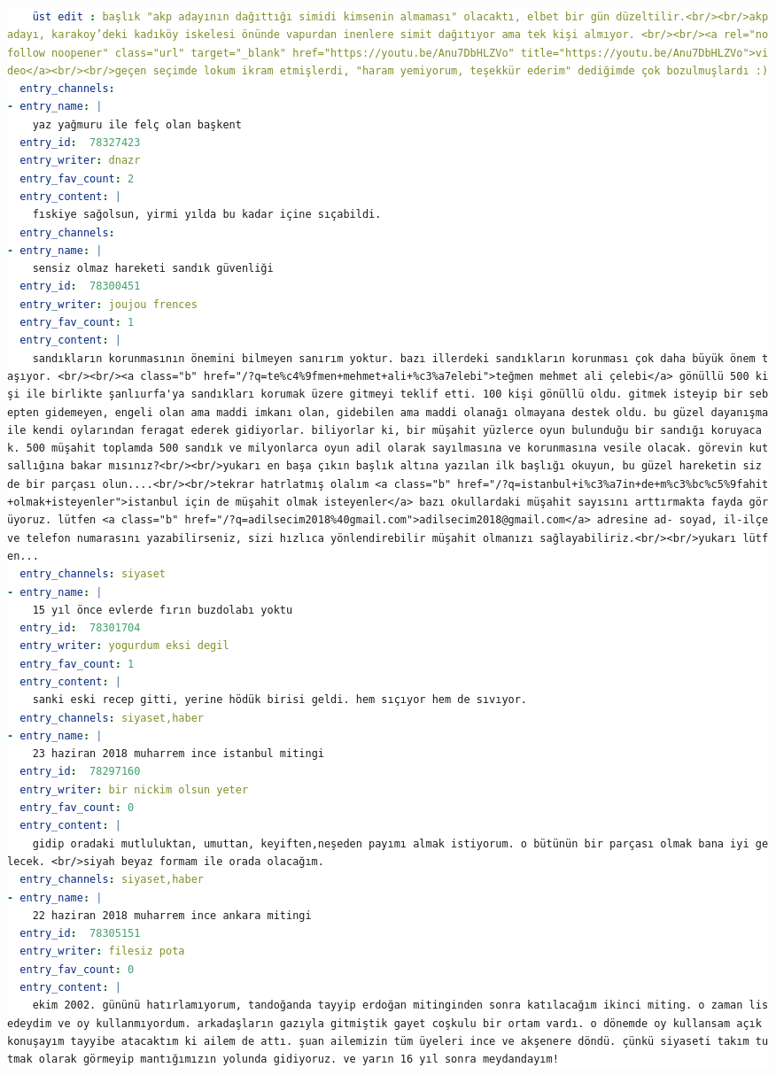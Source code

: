 ```yaml
    üst edit : başlık "akp adayının dağıttığı simidi kimsenin almaması" olacaktı, elbet bir gün düzeltilir.<br/><br/>akp adayı, karakoy’deki kadıköy iskelesi önünde vapurdan inenlere simit dağıtıyor ama tek kişi almıyor. <br/><br/><a rel="nofollow noopener" class="url" target="_blank" href="https://youtu.be/Anu7DbHLZVo" title="https://youtu.be/Anu7DbHLZVo">video</a><br/><br/>geçen seçimde lokum ikram etmişlerdi, "haram yemiyorum, teşekkür ederim" dediğimde çok bozulmuşlardı :)
  entry_channels: 
- entry_name: |
    yaz yağmuru ile felç olan başkent
  entry_id:  78327423
  entry_writer: dnazr
  entry_fav_count: 2
  entry_content: |
    fıskiye sağolsun, yirmi yılda bu kadar içine sıçabildi.
  entry_channels: 
- entry_name: |
    sensiz olmaz hareketi sandık güvenliği
  entry_id:  78300451
  entry_writer: joujou frences
  entry_fav_count: 1
  entry_content: |
    sandıkların korunmasının önemini bilmeyen sanırım yoktur. bazı illerdeki sandıkların korunması çok daha büyük önem taşıyor. <br/><br/><a class="b" href="/?q=te%c4%9fmen+mehmet+ali+%c3%a7elebi">teğmen mehmet ali çelebi</a> gönüllü 500 kişi ile birlikte şanlıurfa'ya sandıkları korumak üzere gitmeyi teklif etti. 100 kişi gönüllü oldu. gitmek isteyip bir sebepten gidemeyen, engeli olan ama maddi imkanı olan, gidebilen ama maddi olanağı olmayana destek oldu. bu güzel dayanışma ile kendi oylarından feragat ederek gidiyorlar. biliyorlar ki, bir müşahit yüzlerce oyun bulunduğu bir sandığı koruyacak. 500 müşahit toplamda 500 sandık ve milyonlarca oyun adil olarak sayılmasına ve korunmasına vesile olacak. görevin kutsallığına bakar mısınız?<br/><br/>yukarı en başa çıkın başlık altına yazılan ilk başlığı okuyun, bu güzel hareketin siz de bir parçası olun....<br/><br/>tekrar hatrlatmış olalım <a class="b" href="/?q=istanbul+i%c3%a7in+de+m%c3%bc%c5%9fahit+olmak+isteyenler">istanbul için de müşahit olmak isteyenler</a> bazı okullardaki müşahit sayısını arttırmakta fayda görüyoruz. lütfen <a class="b" href="/?q=adilsecim2018%40gmail.com">adilsecim2018@gmail.com</a> adresine ad- soyad, il-ilçe ve telefon numarasını yazabilirseniz, sizi hızlıca yönlendirebilir müşahit olmanızı sağlayabiliriz.<br/><br/>yukarı lütfen...
  entry_channels: siyaset
- entry_name: |
    15 yıl önce evlerde fırın buzdolabı yoktu
  entry_id:  78301704
  entry_writer: yogurdum eksi degil
  entry_fav_count: 1
  entry_content: |
    sanki eski recep gitti, yerine hödük birisi geldi. hem sıçıyor hem de sıvıyor.
  entry_channels: siyaset,haber
- entry_name: |
    23 haziran 2018 muharrem ince istanbul mitingi
  entry_id:  78297160
  entry_writer: bir nickim olsun yeter
  entry_fav_count: 0
  entry_content: |
    gidip oradaki mutluluktan, umuttan, keyiften,neşeden payımı almak istiyorum. o bütünün bir parçası olmak bana iyi gelecek. <br/>siyah beyaz formam ile orada olacağım.
  entry_channels: siyaset,haber
- entry_name: |
    22 haziran 2018 muharrem ince ankara mitingi
  entry_id:  78305151
  entry_writer: filesiz pota
  entry_fav_count: 0
  entry_content: |
    ekim 2002. gününü hatırlamıyorum, tandoğanda tayyip erdoğan mitinginden sonra katılacağım ikinci miting. o zaman lisedeydim ve oy kullanmıyordum. arkadaşların gazıyla gitmiştik gayet coşkulu bir ortam vardı. o dönemde oy kullansam açık konuşayım tayyibe atacaktım ki ailem de attı. şuan ailemizin tüm üyeleri ince ve akşenere döndü. çünkü siyaseti takım tutmak olarak görmeyip mantığımızın yolunda gidiyoruz. ve yarın 16 yıl sonra meydandayım!
```